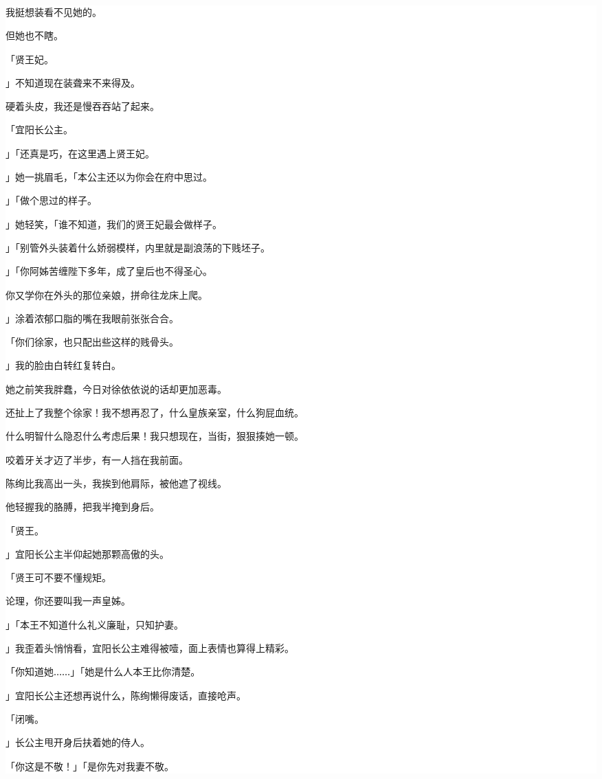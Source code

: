我挺想装看不见她的。

但她也不瞎。

「贤王妃。

」不知道现在装聋来不来得及。

硬着头皮，我还是慢吞吞站了起来。

「宜阳长公主。

」「还真是巧，在这里遇上贤王妃。

」她一挑眉毛，「本公主还以为你会在府中思过。

」「做个思过的样子。

」她轻笑，「谁不知道，我们的贤王妃最会做样子。

」「别管外头装着什么娇弱模样，内里就是副浪荡的下贱坯子。

」「你阿姊苦缠陛下多年，成了皇后也不得圣心。

你又学你在外头的那位亲娘，拼命往龙床上爬。

」涂着浓郁口脂的嘴在我眼前张张合合。

「你们徐家，也只配出些这样的贱骨头。

」我的脸由白转红复转白。

她之前笑我胖蠢，今日对徐依依说的话却更加恶毒。

还扯上了我整个徐家！我不想再忍了，什么皇族亲室，什么狗屁血统。

什么明智什么隐忍什么考虑后果！我只想现在，当街，狠狠揍她一顿。

咬着牙关才迈了半步，有一人挡在我前面。

陈绚比我高出一头，我挨到他肩际，被他遮了视线。

他轻握我的胳膊，把我半掩到身后。

「贤王。

」宜阳长公主半仰起她那颗高傲的头。

「贤王可不要不懂规矩。

论理，你还要叫我一声皇姊。

」「本王不知道什么礼义廉耻，只知护妻。

」我歪着头悄悄看，宜阳长公主难得被噎，面上表情也算得上精彩。

「你知道她……」「她是什么人本王比你清楚。

」宜阳长公主还想再说什么，陈绚懒得废话，直接呛声。

「闭嘴。

」长公主甩开身后扶着她的侍人。

「你这是不敬！」「是你先对我妻不敬。
